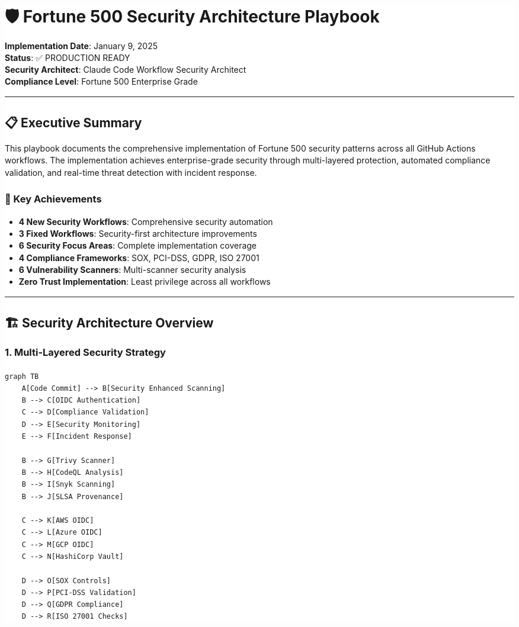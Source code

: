 # 🛡️ Fortune 500 Security Architecture Playbook

**Implementation Date**: January 9, 2025  
**Status**: ✅ PRODUCTION READY  
**Security Architect**: Claude Code Workflow Security Architect  
**Compliance Level**: Fortune 500 Enterprise Grade

---

## 📋 Executive Summary

This playbook documents the comprehensive implementation of Fortune 500 security patterns across all GitHub Actions workflows. The implementation achieves enterprise-grade security through multi-layered protection, automated compliance validation, and real-time threat detection with incident response.

### 🎯 Key Achievements

- **4 New Security Workflows**: Comprehensive security automation
- **3 Fixed Workflows**: Security-first architecture improvements  
- **6 Security Focus Areas**: Complete implementation coverage
- **4 Compliance Frameworks**: SOX, PCI-DSS, GDPR, ISO 27001
- **6 Vulnerability Scanners**: Multi-scanner security analysis
- **Zero Trust Implementation**: Least privilege across all workflows

---

## 🏗️ Security Architecture Overview

### 1. Multi-Layered Security Strategy

```mermaid
graph TB
    A[Code Commit] --> B[Security Enhanced Scanning]
    B --> C[OIDC Authentication]
    C --> D[Compliance Validation]
    D --> E[Security Monitoring]
    E --> F[Incident Response]
    
    B --> G[Trivy Scanner]
    B --> H[CodeQL Analysis]
    B --> I[Snyk Scanning]
    B --> J[SLSA Provenance]
    
    C --> K[AWS OIDC]
    C --> L[Azure OIDC]
    C --> M[GCP OIDC]
    C --> N[HashiCorp Vault]
    
    D --> O[SOX Controls]
    D --> P[PCI-DSS Validation]
    D --> Q[GDPR Compliance]
    D --> R[ISO 27001 Checks]
```
